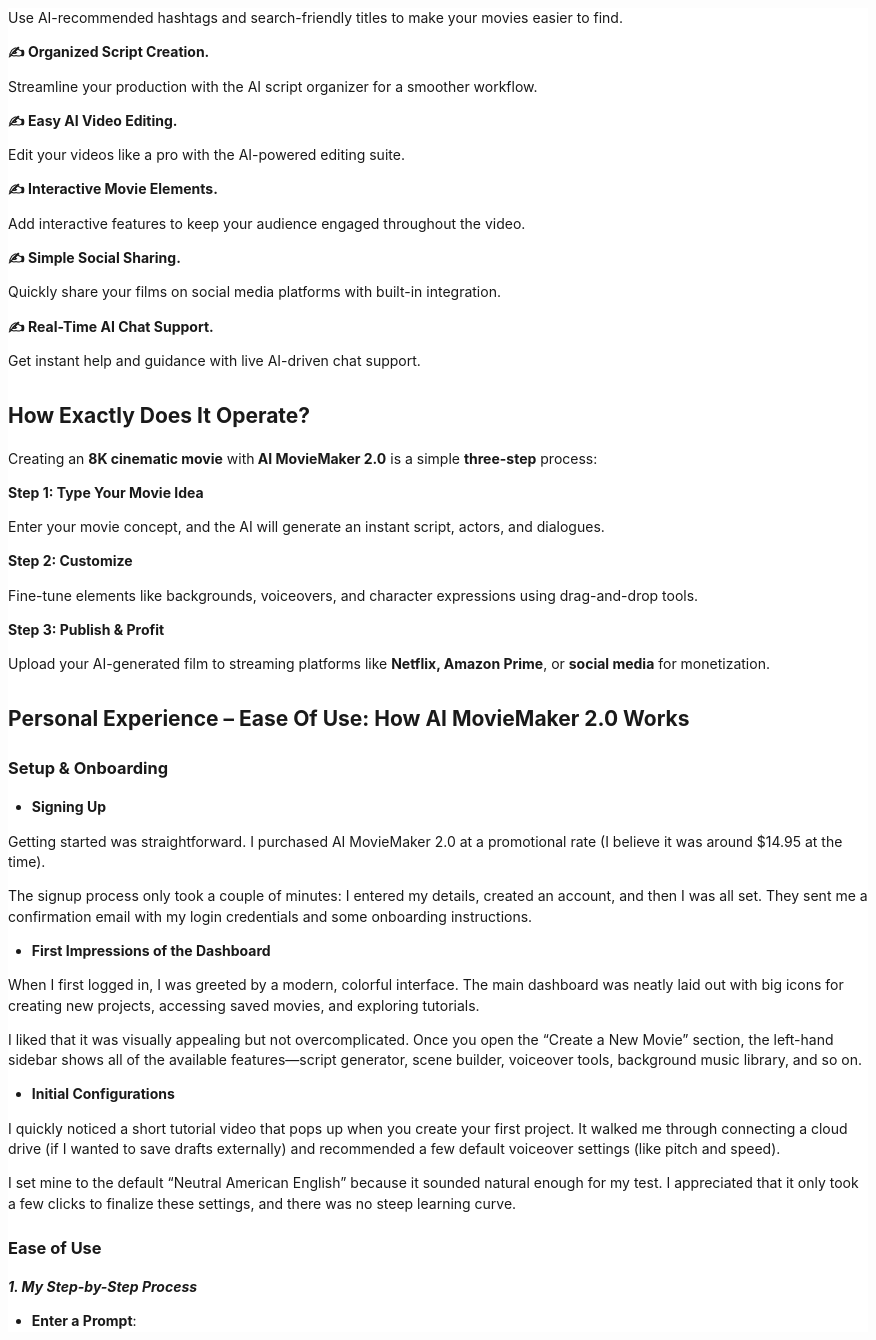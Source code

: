 <p>Use AI-recommended hashtags and search-friendly titles to make your movies easier to find.</p>
<p><strong><b>✍️ Organized Script Creation.</b></strong></p>
<p>Streamline your production with the AI script organizer for a smoother workflow.</p>
<p><strong><b>✍️ Easy AI Video Editing.</b></strong></p>
<p>Edit your videos like a pro with the AI-powered editing suite.</p>
<p><strong><b>✍️ Interactive Movie Elements.</b></strong></p>
<p>Add interactive features to keep your audience engaged throughout the video.</p>
<p><strong><b>✍️ Simple Social Sharing.</b></strong></p>
<p>Quickly share your films on social media platforms with built-in integration.</p>
<p><strong><b>✍️ Real-Time AI Chat Support.</b></strong></p>
<p>Get instant help and guidance with live AI-driven chat support.</p>
<h2><strong>How Exactly Does It Operate?</strong></h2>
<p>Creating an <strong>8K cinematic movie</strong> with<strong> AI MovieMaker 2.0</strong> is a simple <strong>three-step</strong> process:</p>
<p><strong>Step 1: Type Your Movie Idea</strong></p>
<p>Enter your movie concept, and the AI will generate an instant script, actors, and dialogues.</p>
<p><strong>Step 2: Customize</strong></p>
<p>Fine-tune elements like backgrounds, voiceovers, and character expressions using drag-and-drop tools.</p>
<p><strong>Step 3: Publish &amp; Profit</strong></p>
<p>Upload your AI-generated film to streaming platforms like <strong>Netflix, Amazon Prime</strong>, or <strong>social media</strong> for monetization.</p>
<h2><strong>Personal Experience – Ease Of Use: How AI MovieMaker 2.0 Works</strong></h2>
<h3><strong>Setup &amp; Onboarding</strong></h3>
<ul>
	<li>
<p><strong>Signing Up</strong></p>
</li>
</ul>
<p>Getting started was straightforward. I purchased AI MovieMaker 2.0 at a promotional rate (I believe it was around $14.95 at the time).</p>
<p>The signup process only took a couple of minutes: I entered my details, created an account, and then I was all set. They sent me a confirmation email with my login credentials and some onboarding instructions.</p>
<ul>
	<li>
<p><strong>First Impressions of the Dashboard</strong></p>
</li>
</ul>
<p>When I first logged in, I was greeted by a modern, colorful interface. The main dashboard was neatly laid out with big icons for creating new projects, accessing saved movies, and exploring tutorials.</p>
<p>I liked that it was visually appealing but not overcomplicated. Once you open the “Create a New Movie” section, the left-hand sidebar shows all of the available features—script generator, scene builder, voiceover tools, background music library, and so on.</p>
<ul>
	<li>
<p><strong>Initial Configurations</strong></p>
</li>
</ul>
<p>I quickly noticed a short tutorial video that pops up when you create your first project. It walked me through connecting a cloud drive (if I wanted to save drafts externally) and recommended a few default voiceover settings (like pitch and speed).</p>
<p>I set mine to the default “Neutral American English” because it sounded natural enough for my test. I appreciated that it only took a few clicks to finalize these settings, and there was no steep learning curve.</p>
<h3><strong>Ease of Use</strong></h3>
<p><em><strong>1. My Step-by-Step Process</strong></em></p>
<ul>
	<li>
<p><strong>Enter a Prompt</strong>:</p>
</li>
</ul>